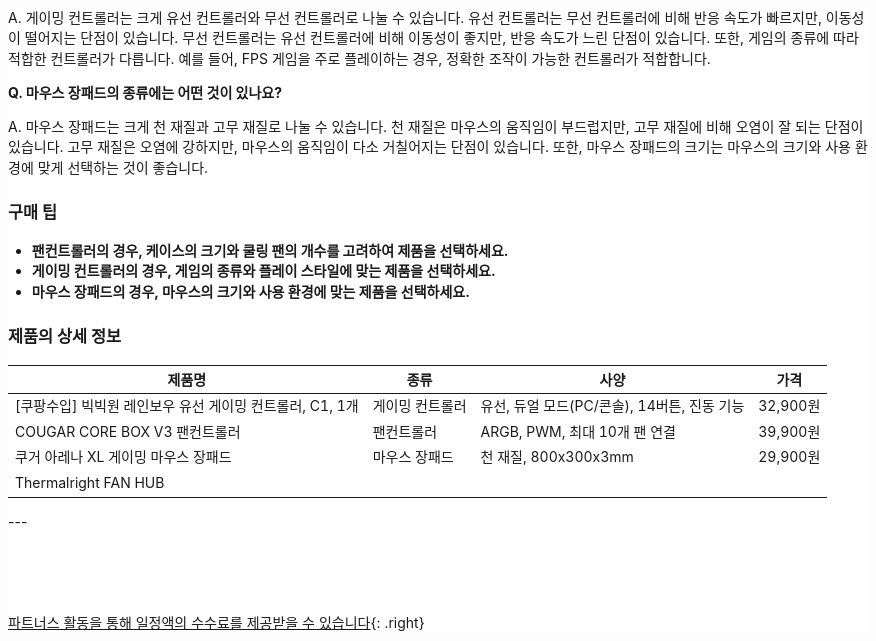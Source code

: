 A. 게이밍 컨트롤러는 크게 유선 컨트롤러와 무선 컨트롤러로 나눌 수 있습니다. 유선 컨트롤러는 무선 컨트롤러에 비해 반응 속도가 빠르지만, 이동성이 떨어지는 단점이 있습니다. 무선 컨트롤러는 유선 컨트롤러에 비해 이동성이 좋지만, 반응 속도가 느린 단점이 있습니다. 또한, 게임의 종류에 따라 적합한 컨트롤러가 다릅니다. 예를 들어, FPS 게임을 주로 플레이하는 경우, 정확한 조작이 가능한 컨트롤러가 적합합니다.

**Q. 마우스 장패드의 종류에는 어떤 것이 있나요?**

A. 마우스 장패드는 크게 천 재질과 고무 재질로 나눌 수 있습니다. 천 재질은 마우스의 움직임이 부드럽지만, 고무 재질에 비해 오염이 잘 되는 단점이 있습니다. 고무 재질은 오염에 강하지만, 마우스의 움직임이 다소 거칠어지는 단점이 있습니다. 또한, 마우스 장패드의 크기는 마우스의 크기와 사용 환경에 맞게 선택하는 것이 좋습니다.

### 구매 팁

* **팬컨트롤러의 경우, 케이스의 크기와 쿨링 팬의 개수를 고려하여 제품을 선택하세요.**
* **게이밍 컨트롤러의 경우, 게임의 종류와 플레이 스타일에 맞는 제품을 선택하세요.**
* **마우스 장패드의 경우, 마우스의 크기와 사용 환경에 맞는 제품을 선택하세요.**

### 제품의 상세 정보

| 제품명 | 종류 | 사양 | 가격 |
|---|---|---|---|
| [쿠팡수입] 빅빅원 레인보우 유선 게이밍 컨트롤러, C1, 1개 | 게이밍 컨트롤러 | 유선, 듀얼 모드(PC/콘솔), 14버튼, 진동 기능 | 32,900원 |
| COUGAR CORE BOX V3 팬컨트롤러 | 팬컨트롤러 | ARGB, PWM, 최대 10개 팬 연결 | 39,900원 |
| 쿠거 아레나 XL 게이밍 마우스 장패드 | 마우스 장패드 | 천 재질, 800x300x3mm | 29,900원 |
| Thermalright FAN HUB
---<br><br><br><br><br> [ 파트너스 활동을 통해 일정액의 수수료를 제공받을 수 있습니다](https://link.coupang.com/a/blsRe7){: .right}